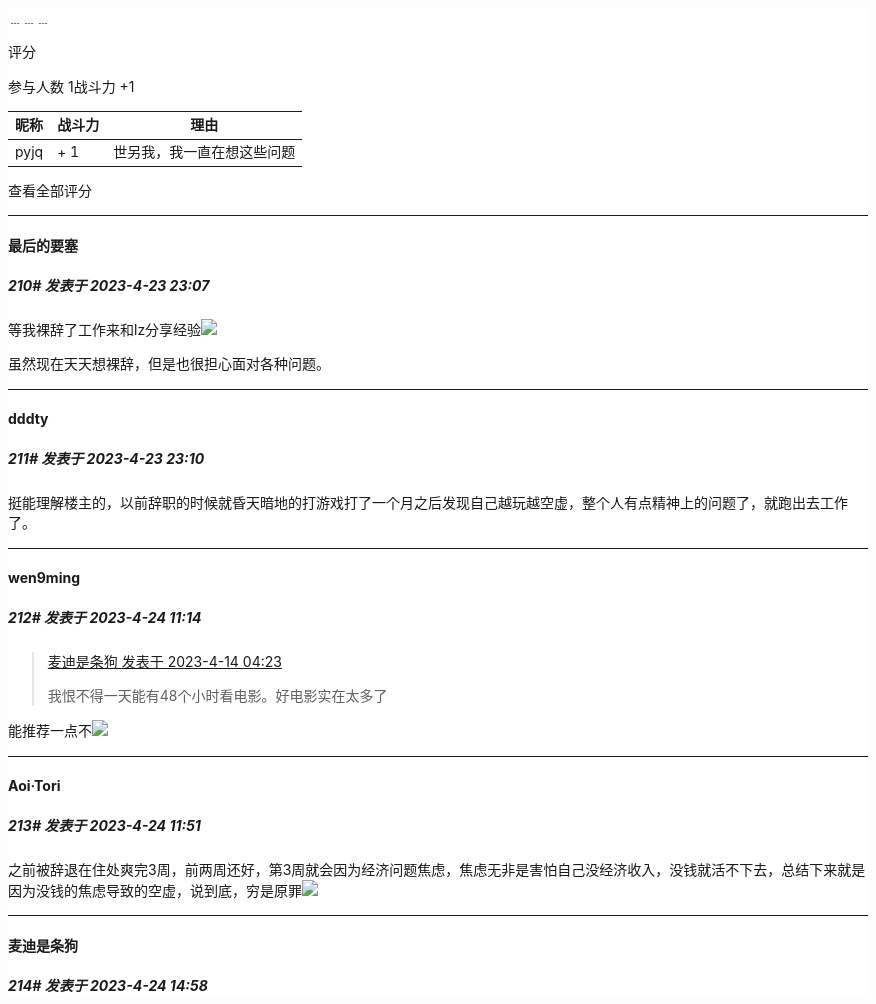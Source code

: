 ﹍﹍﹍

评分

 参与人数 1战斗力 +1

|昵称|战斗力|理由|
|----|---|---|
| pyjq| + 1|世另我，我一直在想这些问题|

查看全部评分


*****

####  最后的要塞  
##### 210#       发表于 2023-4-23 23:07

等我裸辞了工作来和lz分享经验<img src="https://static.saraba1st.com/image/smiley/face2017/066.png" referrerpolicy="no-referrer">

虽然现在天天想裸辞，但是也很担心面对各种问题。


*****

####  dddty  
##### 211#       发表于 2023-4-23 23:10

挺能理解楼主的，以前辞职的时候就昏天暗地的打游戏打了一个月之后发现自己越玩越空虚，整个人有点精神上的问题了，就跑出去工作了。


*****

####  wen9ming  
##### 212#       发表于 2023-4-24 11:14

<blockquote><a href="httphttps://bbs.saraba1st.com/2b/forum.php?mod=redirect&amp;goto=findpost&amp;pid=60445142&amp;ptid=2128734" target="_blank">麦迪是条狗 发表于 2023-4-14 04:23</a>

我恨不得一天能有48个小时看电影。好电影实在太多了</blockquote>
能推荐一点不<img src="https://static.saraba1st.com/image/smiley/face2017/034.png" referrerpolicy="no-referrer">


*****

####  Aoi·Tori  
##### 213#       发表于 2023-4-24 11:51

之前被辞退在住处爽完3周，前两周还好，第3周就会因为经济问题焦虑，焦虑无非是害怕自己没经济收入，没钱就活不下去，总结下来就是因为没钱的焦虑导致的空虚，说到底，穷是原罪<img src="https://static.saraba1st.com/image/smiley/face2017/117.png" referrerpolicy="no-referrer">


*****

####  麦迪是条狗  
##### 214#       发表于 2023-4-24 14:58
